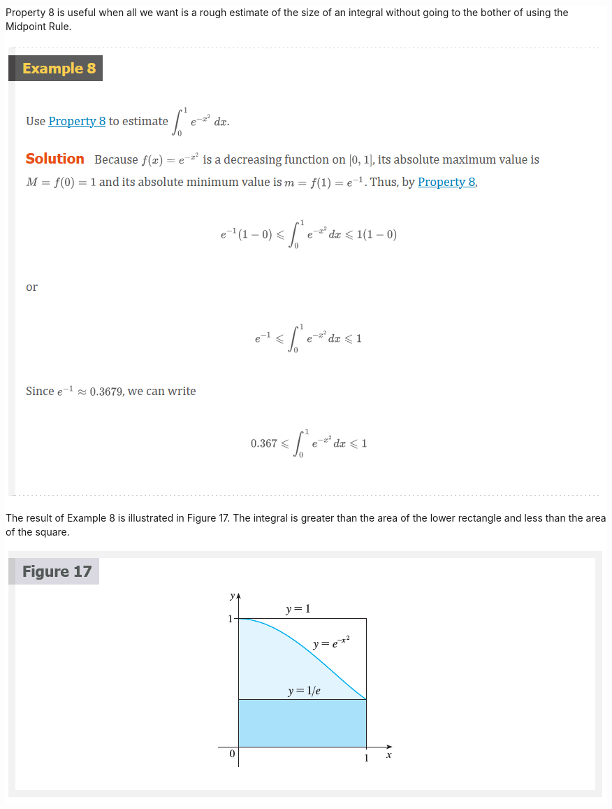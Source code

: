 Property 8 is useful when all we want is a rough estimate of the size of an
integral without going to the bother of using the Midpoint Rule.

![Example 8](../../../../../files/fall-2020/MATH-150/chapter-5/5.2_example-8.png)

The result of Example 8 is illustrated in Figure 17. The integral is greater
than the area of the lower rectangle and less than the area of the square.

![Figure 17](../../../../../files/fall-2020/MATH-150/chapter-5/5.2_figure-17.png)
